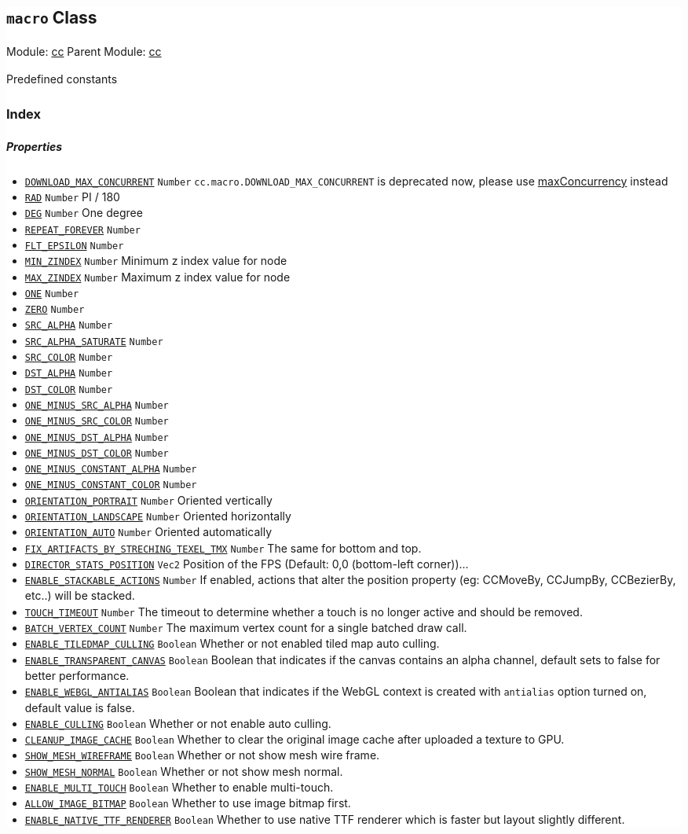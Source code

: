 ## `macro` Class



Module: [cc](../modules/cc.md)
Parent Module: [cc](../modules/cc.md)


Predefined constants



### Index

##### Properties

  - [`DOWNLOAD_MAX_CONCURRENT`](#downloadmaxconcurrent) `Number` `cc.macro.DOWNLOAD_MAX_CONCURRENT` is deprecated now, please use <a href="../classes/Downloader.html#property_maxConcurrency" class="crosslink">maxConcurrency</a> instead
  - [`RAD`](#rad) `Number` PI / 180
  - [`DEG`](#deg) `Number` One degree
  - [`REPEAT_FOREVER`](#repeatforever) `Number` 
  - [`FLT_EPSILON`](#fltepsilon) `Number` 
  - [`MIN_ZINDEX`](#minzindex) `Number` Minimum z index value for node
  - [`MAX_ZINDEX`](#maxzindex) `Number` Maximum z index value for node
  - [`ONE`](#one) `Number` 
  - [`ZERO`](#zero) `Number` 
  - [`SRC_ALPHA`](#srcalpha) `Number` 
  - [`SRC_ALPHA_SATURATE`](#srcalphasaturate) `Number` 
  - [`SRC_COLOR`](#srccolor) `Number` 
  - [`DST_ALPHA`](#dstalpha) `Number` 
  - [`DST_COLOR`](#dstcolor) `Number` 
  - [`ONE_MINUS_SRC_ALPHA`](#oneminussrcalpha) `Number` 
  - [`ONE_MINUS_SRC_COLOR`](#oneminussrccolor) `Number` 
  - [`ONE_MINUS_DST_ALPHA`](#oneminusdstalpha) `Number` 
  - [`ONE_MINUS_DST_COLOR`](#oneminusdstcolor) `Number` 
  - [`ONE_MINUS_CONSTANT_ALPHA`](#oneminusconstantalpha) `Number` 
  - [`ONE_MINUS_CONSTANT_COLOR`](#oneminusconstantcolor) `Number` 
  - [`ORIENTATION_PORTRAIT`](#orientationportrait) `Number` Oriented vertically
  - [`ORIENTATION_LANDSCAPE`](#orientationlandscape) `Number` Oriented horizontally
  - [`ORIENTATION_AUTO`](#orientationauto) `Number` Oriented automatically
  - [`FIX_ARTIFACTS_BY_STRECHING_TEXEL_TMX`](#fixartifactsbystrechingtexeltmx) `Number` The same for bottom and top.
  - [`DIRECTOR_STATS_POSITION`](#directorstatsposition) `Vec2` Position of the FPS (Default: 0,0 (bottom-left corner))...
  - [`ENABLE_STACKABLE_ACTIONS`](#enablestackableactions) `Number` If enabled, actions that alter the position property (eg: CCMoveBy, CCJumpBy, CCBezierBy, etc..) will be stacked.
  - [`TOUCH_TIMEOUT`](#touchtimeout) `Number` The timeout to determine whether a touch is no longer active and should be removed.
  - [`BATCH_VERTEX_COUNT`](#batchvertexcount) `Number` The maximum vertex count for a single batched draw call.
  - [`ENABLE_TILEDMAP_CULLING`](#enabletiledmapculling) `Boolean` Whether or not enabled tiled map auto culling.
  - [`ENABLE_TRANSPARENT_CANVAS`](#enabletransparentcanvas) `Boolean` Boolean that indicates if the canvas contains an alpha channel, default sets to false for better performance.
  - [`ENABLE_WEBGL_ANTIALIAS`](#enablewebglantialias) `Boolean` Boolean that indicates if the WebGL context is created with `antialias` option turned on, default value is false.
  - [`ENABLE_CULLING`](#enableculling) `Boolean` Whether or not enable auto culling.
  - [`CLEANUP_IMAGE_CACHE`](#cleanupimagecache) `Boolean` Whether to clear the original image cache after uploaded a texture to GPU.
  - [`SHOW_MESH_WIREFRAME`](#showmeshwireframe) `Boolean` Whether or not show mesh wire frame.
  - [`SHOW_MESH_NORMAL`](#showmeshnormal) `Boolean` Whether or not show mesh normal.
  - [`ENABLE_MULTI_TOUCH`](#enablemultitouch) `Boolean` Whether to enable multi-touch.
  - [`ALLOW_IMAGE_BITMAP`](#allowimagebitmap) `Boolean` Whether to use image bitmap first.
  - [`ENABLE_NATIVE_TTF_RENDERER`](#enablenativettfrenderer) `Boolean` Whether to use native TTF renderer which is faster but layout slightly different.